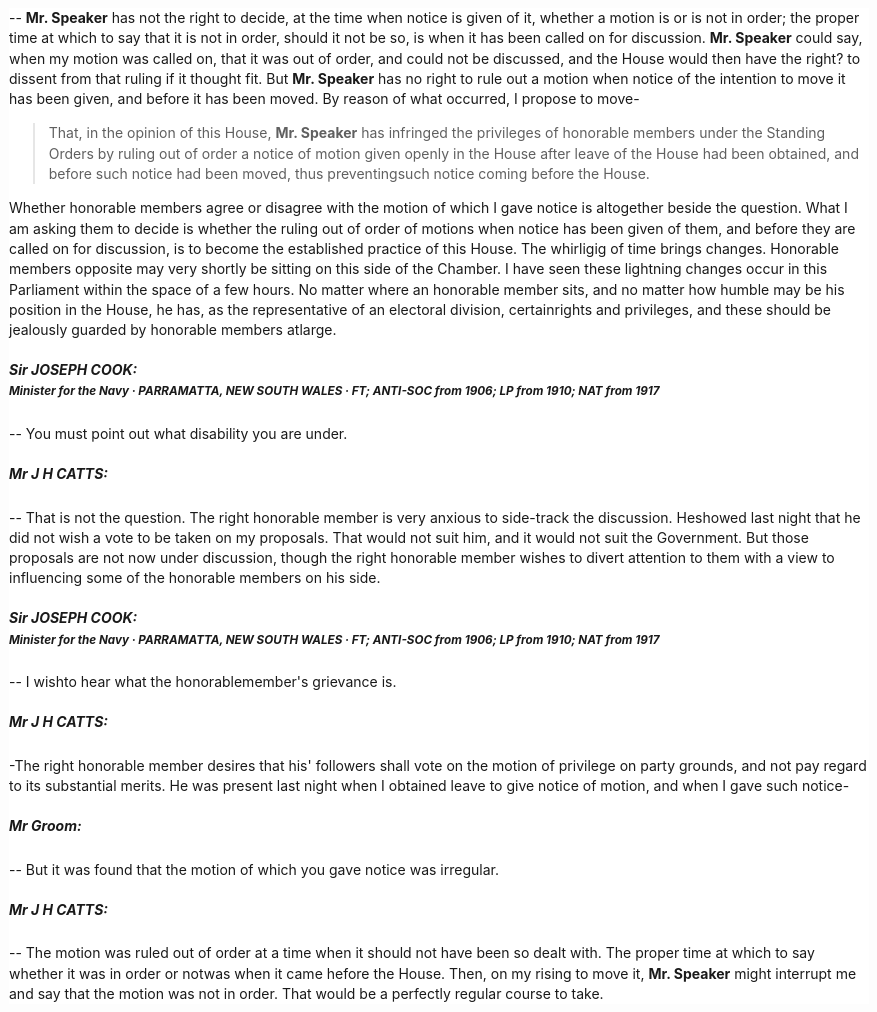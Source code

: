 --  **Mr. Speaker**  has not the right to decide, at the time when notice is given of it, whether a motion is or is not in order; the proper time at which to say that it is not in order, should it not be so, is when it has been called on for discussion.  **Mr. Speaker**  could say, when my motion was called on, that it was out of order, and could not be discussed, and the House would then have the right? to dissent from that ruling if it thought fit. But  **Mr. Speaker**  has no right to rule out a motion when notice of the intention to move it has been given, and before it has been moved. By reason of what occurred, I propose to move- 

  >That, in the opinion of this House,  **Mr. Speaker**  has infringed the privileges of honorable members under the Standing Orders by ruling out of order a notice of motion given openly in the House after leave of the House had been obtained, and before such notice had been moved, thus preventingsuch notice coming before the House. 

Whether honorable members agree or disagree with the motion of which I gave notice is altogether beside the question. What I am asking them to decide is whether the ruling out of order of motions when notice has been given of them, and before they are called on for discussion, is to become the established practice of this House. The whirligig of time brings changes. Honorable members opposite may very shortly be sitting on this side of the Chamber. I have seen these lightning changes occur in this Parliament within the space of a few hours. No matter where an honorable member sits, and no matter how humble may be his position in the House, he has, as the representative of an electoral division, certainrights and privileges, and these should be jealously guarded by honorable members atlarge. 

##### Sir JOSEPH COOK:<br><small class="text-muted">Minister for the Navy &middot; PARRAMATTA, NEW SOUTH WALES &middot; FT; ANTI-SOC from 1906; LP from 1910; NAT from 1917</small>

-- You must point out what disability you are under. 

##### Mr J H CATTS:

-- That is not the question. The right honorable member is very anxious to side-track the discussion. Heshowed last night that he did not wish a vote to be taken on my proposals. That would not suit him, and it would not suit the Government. But those proposals are not now under discussion, though the right honorable member wishes to divert attention to them with a view to influencing some of the honorable members on his side. 

##### Sir JOSEPH COOK:<br><small class="text-muted">Minister for the Navy &middot; PARRAMATTA, NEW SOUTH WALES &middot; FT; ANTI-SOC from 1906; LP from 1910; NAT from 1917</small>

-- I wishto hear what the honorablemember's grievance is. 

##### Mr J H CATTS:

-The right honorable member desires that his' followers shall vote on the motion of privilege on party grounds, and not pay regard to its substantial merits. He was present last night when I obtained leave to give notice of motion, and when I gave such notice- 

##### Mr Groom:

-- But it was found that the motion of which you gave notice was irregular. 

##### Mr J H CATTS:

-- The motion was ruled out of order at a time when it should not have been so dealt with. The proper time at which to say whether it was in order or notwas when it came hefore the House. Then, on my rising to move it,  **Mr. Speaker**  might interrupt me and say that the motion was not in order. That would be a perfectly regular course to take. 
